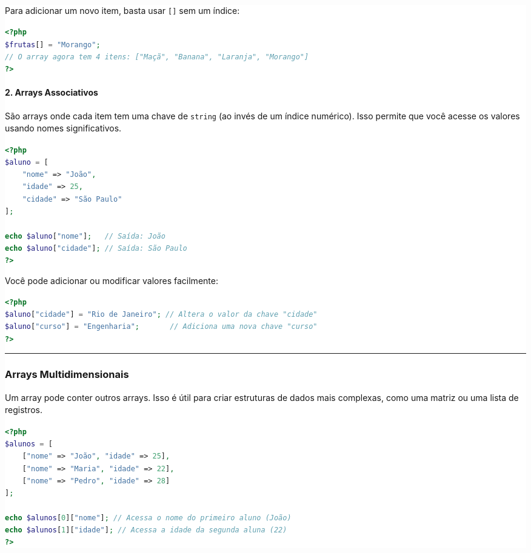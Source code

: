 Para adicionar um novo item, basta usar `[]` sem um índice:

```php
<?php
$frutas[] = "Morango";
// O array agora tem 4 itens: ["Maçã", "Banana", "Laranja", "Morango"]
?>
```

#### 2\. Arrays Associativos

São arrays onde cada item tem uma chave de `string` (ao invés de um índice numérico). Isso permite que você acesse os valores usando nomes significativos.

```php
<?php
$aluno = [
    "nome" => "João",
    "idade" => 25,
    "cidade" => "São Paulo"
];

echo $aluno["nome"];   // Saída: João
echo $aluno["cidade"]; // Saída: São Paulo
?>
```

Você pode adicionar ou modificar valores facilmente:

```php
<?php
$aluno["cidade"] = "Rio de Janeiro"; // Altera o valor da chave "cidade"
$aluno["curso"] = "Engenharia";       // Adiciona uma nova chave "curso"
?>
```

-----

### Arrays Multidimensionais

Um array pode conter outros arrays. Isso é útil para criar estruturas de dados mais complexas, como uma matriz ou uma lista de registros.

```php
<?php
$alunos = [
    ["nome" => "João", "idade" => 25],
    ["nome" => "Maria", "idade" => 22],
    ["nome" => "Pedro", "idade" => 28]
];

echo $alunos[0]["nome"]; // Acessa o nome do primeiro aluno (João)
echo $alunos[1]["idade"]; // Acessa a idade da segunda aluna (22)
?>
```
